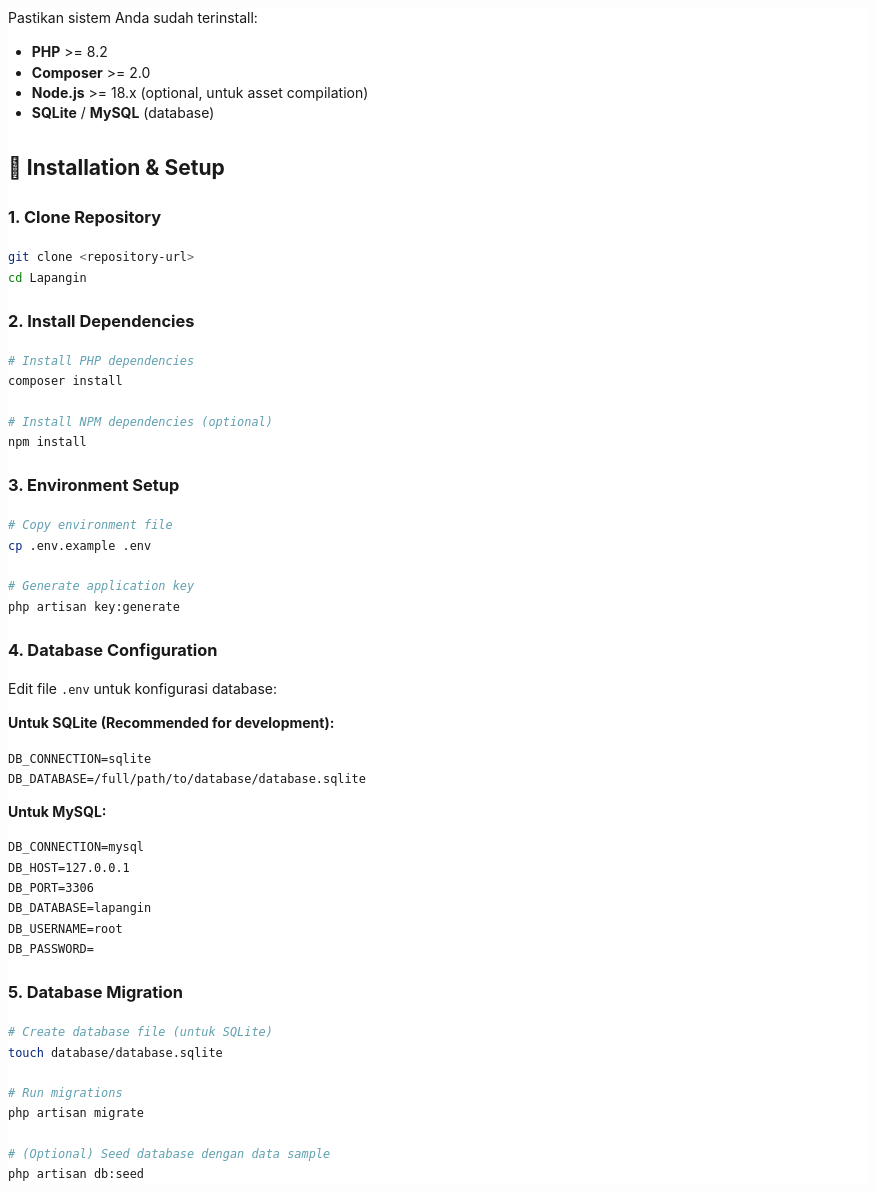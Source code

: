 Pastikan sistem Anda sudah terinstall:

- **PHP** >= 8.2
- **Composer** >= 2.0
- **Node.js** >= 18.x (optional, untuk asset compilation)
- **SQLite** / **MySQL** (database)

## 🚀 Installation & Setup

### 1. Clone Repository
```bash
git clone <repository-url>
cd Lapangin
```

### 2. Install Dependencies
```bash
# Install PHP dependencies
composer install

# Install NPM dependencies (optional)
npm install
```

### 3. Environment Setup
```bash
# Copy environment file
cp .env.example .env

# Generate application key
php artisan key:generate
```

### 4. Database Configuration

Edit file `.env` untuk konfigurasi database:

**Untuk SQLite (Recommended for development):**
```env
DB_CONNECTION=sqlite
DB_DATABASE=/full/path/to/database/database.sqlite
```

**Untuk MySQL:**
```env
DB_CONNECTION=mysql
DB_HOST=127.0.0.1
DB_PORT=3306
DB_DATABASE=lapangin
DB_USERNAME=root
DB_PASSWORD=
```

### 5. Database Migration
```bash
# Create database file (untuk SQLite)
touch database/database.sqlite

# Run migrations
php artisan migrate

# (Optional) Seed database dengan data sample
php artisan db:seed
```

